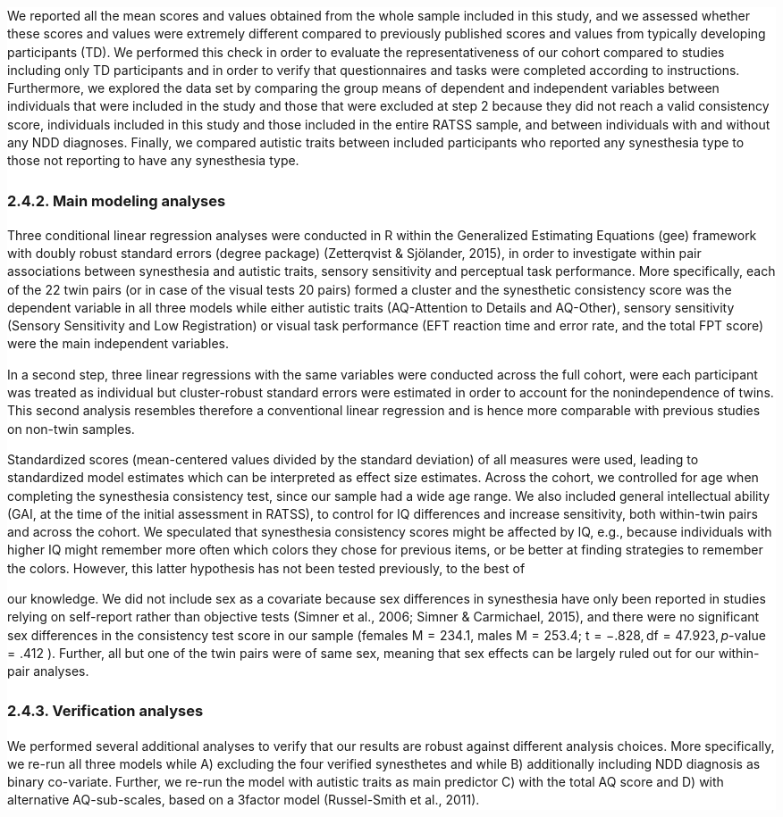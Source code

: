 We reported all the mean scores and values obtained from the whole sample included in this study, and we assessed whether these scores and values were extremely different compared to previously published scores and values from typically developing participants (TD). We performed this check in order to evaluate the representativeness of our cohort compared to studies including only TD participants and in order to verify that questionnaires and tasks were completed according to instructions. Furthermore, we explored the data set by comparing the group means of dependent and independent variables between individuals that were included in the study and those that were excluded at step 2 because they did not reach a valid consistency score, individuals included in this study and those included in the entire RATSS sample, and between individuals with and without any NDD diagnoses. Finally, we compared autistic traits between included participants who reported any synesthesia type to those not reporting to have any synesthesia type.

### 2.4.2. Main modeling analyses

Three conditional linear regression analyses were conducted in R within the Generalized Estimating Equations (gee) framework with doubly robust standard errors (degree package) (Zetterqvist \& Sjölander, 2015), in order to investigate within pair associations between synesthesia and autistic traits, sensory sensitivity and perceptual task performance. More specifically, each of the 22 twin pairs (or in case of the visual tests 20 pairs) formed a cluster and the synesthetic consistency score was the dependent variable in all three models while either autistic traits (AQ-Attention to Details and AQ-Other), sensory sensitivity (Sensory Sensitivity and Low Registration) or visual task performance (EFT reaction time and error rate, and the total FPT score) were the main independent variables.

In a second step, three linear regressions with the same variables were conducted across the full cohort, were each participant was treated as individual but cluster-robust standard errors were estimated in order to account for the nonindependence of twins. This second analysis resembles therefore a conventional linear regression and is hence more comparable with previous studies on non-twin samples.

Standardized scores (mean-centered values divided by the standard deviation) of all measures were used, leading to standardized model estimates which can be interpreted as effect size estimates. Across the cohort, we controlled for age when completing the synesthesia consistency test, since our sample had a wide age range. We also included general intellectual ability (GAI, at the time of the initial assessment in RATSS), to control for IQ differences and increase sensitivity, both within-twin pairs and across the cohort. We speculated that synesthesia consistency scores might be affected by IQ, e.g., because individuals with higher IQ might remember more often which colors they chose for previous items, or be better at finding strategies to remember the colors. However, this latter hypothesis has not been tested previously, to the best of

our knowledge. We did not include sex as a covariate because sex differences in synesthesia have only been reported in studies relying on self-report rather than objective tests (Simner et al., 2006; Simner \& Carmichael, 2015), and there were no significant sex differences in the consistency test score in our sample (females $\mathrm{M}=234.1$, males $\mathrm{M}=253.4$; $\mathrm{t}=-.828, \mathrm{df}=47.923, p$-value $=.412$ ). Further, all but one of the twin pairs were of same sex, meaning that sex effects can be largely ruled out for our within-pair analyses.

### 2.4.3. Verification analyses

We performed several additional analyses to verify that our results are robust against different analysis choices. More specifically, we re-run all three models while A) excluding the four verified synesthetes and while B) additionally including NDD diagnosis as binary co-variate. Further, we re-run the model with autistic traits as main predictor C) with the total AQ score and D) with alternative AQ-sub-scales, based on a 3factor model (Russel-Smith et al., 2011).

